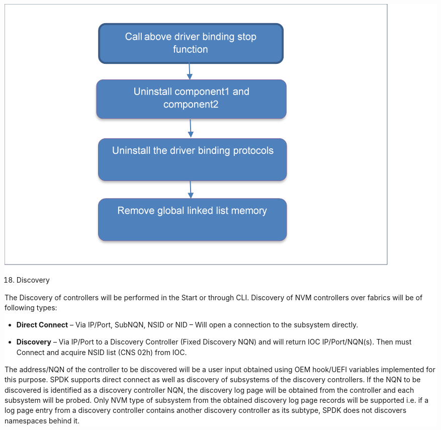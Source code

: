 ![Unload Driver](media/image024.png)

18. <span id="_Toc81475847" class="anchor"></span>Discovery

The Discovery of controllers will be performed in the Start or through CLI. Discovery of NVM controllers over fabrics will be of following types:

-   **Direct Connect** – Via IP/Port, SubNQN, NSID or NID – Will open a connection to the subsystem directly.

-   **Discovery** – Via IP/Port to a Discovery Controller (Fixed Discovery NQN) and will return IOC IP/Port/NQN(s). Then must Connect and acquire NSID list (CNS 02h) from IOC.

The address/NQN of the controller to be discovered will be a user input obtained using OEM hook/UEFI variables implemented for this purpose. SPDK supports direct connect as well as discovery of subsystems of the discovery controllers. If the NQN to be discovered is identified as a discovery controller NQN, the discovery log page will be obtained from the controller and each subsystem will be probed. Only NVM type of subsystem from the obtained discovery log page records will be supported i.e. if a log page entry from a discovery controller contains another discovery controller as its subtype, SPDK does not discovers namespaces behind it.
